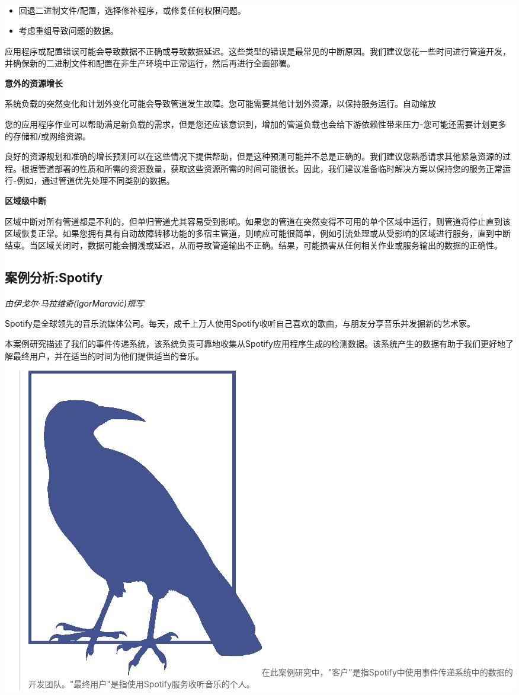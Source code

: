 - 回退二进制文件/配置，选择修补程序，或修复任何权限问题。

- 考虑重组导致问题的数据。

应用程序或配置错误可能会导致数据不正确或导致数据延迟。这些类型的错误是最常见的中断原因。我们建议您花一些时间进行管道开发，并确保新的二进制文件和配置在非生产环境中正常运行，然后再进行全面部署。

**意外的资源增长**

系统负载的突然变化和计划外变化可能会导致管道发生故障。您可能需要其他计划外资源，以保持服务运行。自动缩放

您的应用程序作业可以帮助满足新负载的需求，但是您还应该意识到，增加的管道负载也会给下游依赖性带来压力-您可能还需要计划更多的存储和/或网络资源。

良好的资源规划和准确的增长预测可以在这些情况下提供帮助，但是这种预测可能并不总是正确的。我们建议您熟悉请求其他紧急资源的过程。根据管道部署的性质和所需的资源数量，获取这些资源所需的时间可能很长。因此，我们建议准备临时解决方案以保持您的服务正常运行-例如，通过管道优先处理不同类别的数据。

**区域级中断**

区域中断对所有管道都是不利的，但单归管道尤其容易受到影响。如果您的管道在突然变得不可用的单个区域中运行，则管道将停止直到该区域恢复正常。如果您拥有具有自动故障转移功能的多宿主管道，则响应可能很简单，例如引流处理或从受影响的区域进行服务，直到中断结束。当区域关闭时，数据可能会搁浅或延迟，从而导致管道输出不正确。结果，可能损害从任何相关作业或服务输出的数据的正确性。

## **案例分析:Spotify**

*由伊戈尔·马拉维奇(IgorMaravić)撰写*

Spotify是全球领先的音乐流媒体公司。每天，成千上万人使用Spotify收听自己喜欢的歌曲，与朋友分享音乐并发掘新的艺术家。

本案例研究描述了我们的事件传递系统，该系统负责可靠地收集从Spotify应用程序生成的检测数据。该系统产生的数据有助于我们更好地了解最终用户，并在适当的时间为他们提供适当的音乐。

>![-w100](../media/image7.jpg)在此案例研究中，"客户"是指Spotify中使用事件传递系统中的数据的开发团队。"最终用户"是指使用Spotify服务收听音乐的个人。

